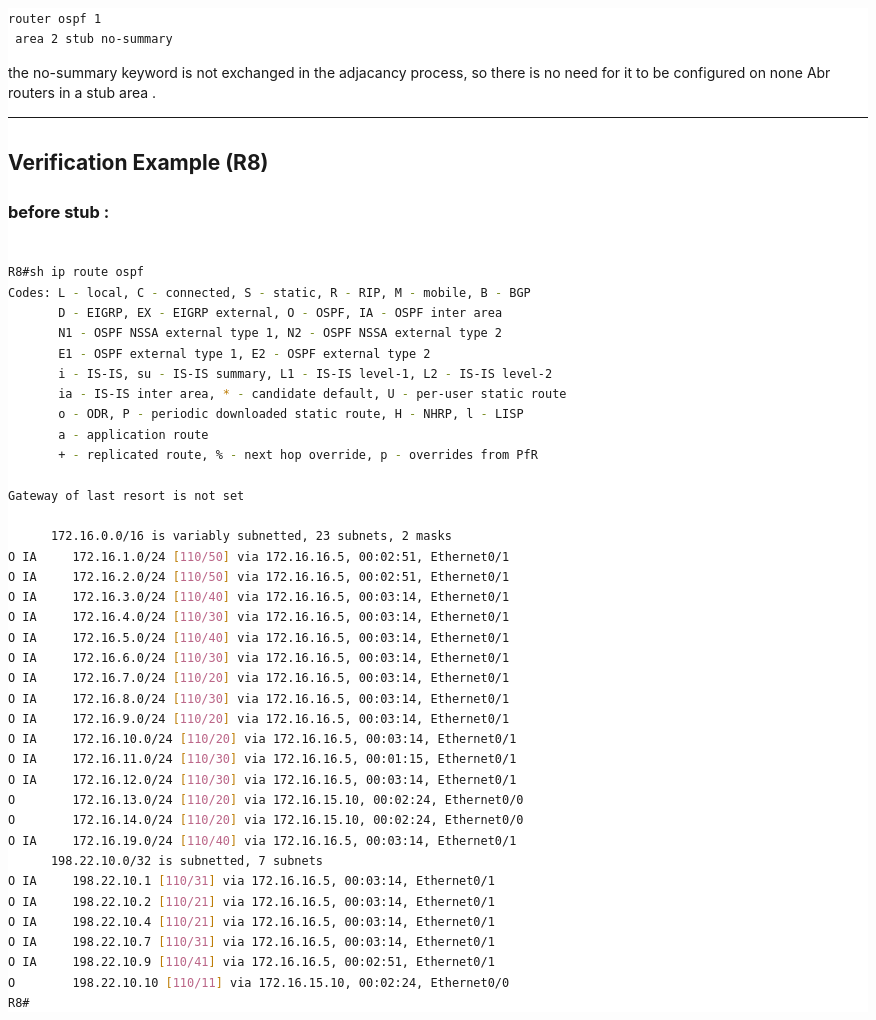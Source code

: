 ```bash
router ospf 1
 area 2 stub no-summary
```
the no-summary keyword is not exchanged in the adjacancy process, so there is no need for it to be configured on none Abr routers in a stub area .

---

## Verification Example (R8)

### before stub :


```bash

R8#sh ip route ospf 
Codes: L - local, C - connected, S - static, R - RIP, M - mobile, B - BGP
       D - EIGRP, EX - EIGRP external, O - OSPF, IA - OSPF inter area 
       N1 - OSPF NSSA external type 1, N2 - OSPF NSSA external type 2
       E1 - OSPF external type 1, E2 - OSPF external type 2
       i - IS-IS, su - IS-IS summary, L1 - IS-IS level-1, L2 - IS-IS level-2
       ia - IS-IS inter area, * - candidate default, U - per-user static route
       o - ODR, P - periodic downloaded static route, H - NHRP, l - LISP
       a - application route
       + - replicated route, % - next hop override, p - overrides from PfR

Gateway of last resort is not set

      172.16.0.0/16 is variably subnetted, 23 subnets, 2 masks
O IA     172.16.1.0/24 [110/50] via 172.16.16.5, 00:02:51, Ethernet0/1
O IA     172.16.2.0/24 [110/50] via 172.16.16.5, 00:02:51, Ethernet0/1
O IA     172.16.3.0/24 [110/40] via 172.16.16.5, 00:03:14, Ethernet0/1
O IA     172.16.4.0/24 [110/30] via 172.16.16.5, 00:03:14, Ethernet0/1
O IA     172.16.5.0/24 [110/40] via 172.16.16.5, 00:03:14, Ethernet0/1
O IA     172.16.6.0/24 [110/30] via 172.16.16.5, 00:03:14, Ethernet0/1
O IA     172.16.7.0/24 [110/20] via 172.16.16.5, 00:03:14, Ethernet0/1
O IA     172.16.8.0/24 [110/30] via 172.16.16.5, 00:03:14, Ethernet0/1
O IA     172.16.9.0/24 [110/20] via 172.16.16.5, 00:03:14, Ethernet0/1
O IA     172.16.10.0/24 [110/20] via 172.16.16.5, 00:03:14, Ethernet0/1
O IA     172.16.11.0/24 [110/30] via 172.16.16.5, 00:01:15, Ethernet0/1
O IA     172.16.12.0/24 [110/30] via 172.16.16.5, 00:03:14, Ethernet0/1
O        172.16.13.0/24 [110/20] via 172.16.15.10, 00:02:24, Ethernet0/0
O        172.16.14.0/24 [110/20] via 172.16.15.10, 00:02:24, Ethernet0/0
O IA     172.16.19.0/24 [110/40] via 172.16.16.5, 00:03:14, Ethernet0/1
      198.22.10.0/32 is subnetted, 7 subnets
O IA     198.22.10.1 [110/31] via 172.16.16.5, 00:03:14, Ethernet0/1
O IA     198.22.10.2 [110/21] via 172.16.16.5, 00:03:14, Ethernet0/1
O IA     198.22.10.4 [110/21] via 172.16.16.5, 00:03:14, Ethernet0/1
O IA     198.22.10.7 [110/31] via 172.16.16.5, 00:03:14, Ethernet0/1
O IA     198.22.10.9 [110/41] via 172.16.16.5, 00:02:51, Ethernet0/1
O        198.22.10.10 [110/11] via 172.16.15.10, 00:02:24, Ethernet0/0
R8#

```
